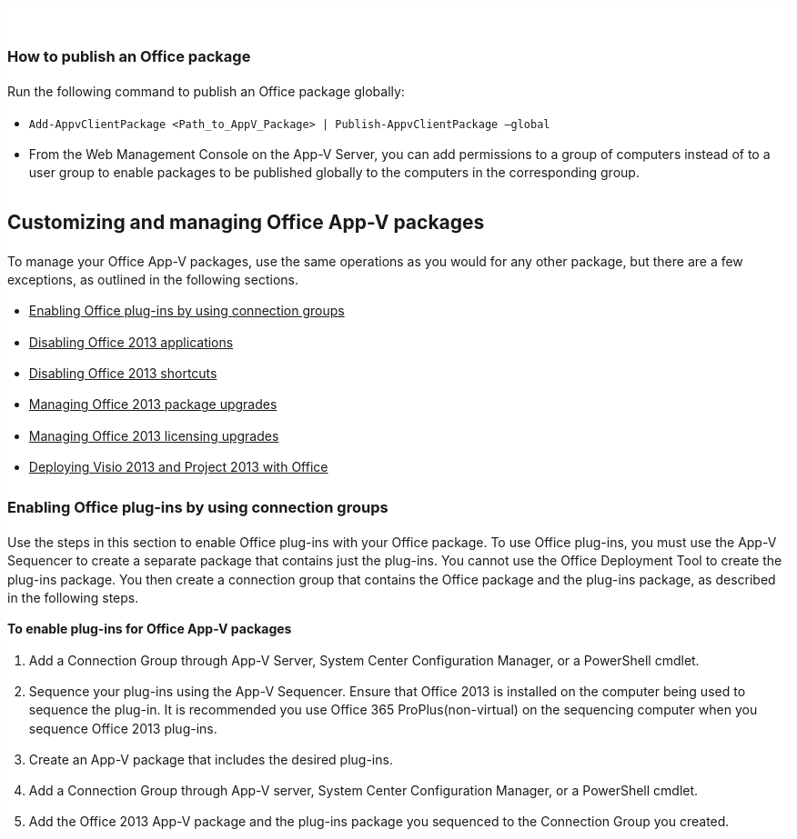 </table>

 

### How to publish an Office package

Run the following command to publish an Office package globally:

-   `Add-AppvClientPackage <Path_to_AppV_Package> | Publish-AppvClientPackage –global`

-   From the Web Management Console on the App-V Server, you can add permissions to a group of computers instead of to a user group to enable packages to be published globally to the computers in the corresponding group.

## <a href="" id="bkmk-custmz-manage-office-pkgs"></a>Customizing and managing Office App-V packages


To manage your Office App-V packages, use the same operations as you would for any other package, but there are a few exceptions, as outlined in the following sections.

-   [Enabling Office plug-ins by using connection groups](#bkmk-enable-office-plugins)

-   [Disabling Office 2013 applications](#bkmk-disable-office-apps)

-   [Disabling Office 2013 shortcuts](#bkmk-disable-shortcuts)

-   [Managing Office 2013 package upgrades](#bkmk-manage-office-pkg-upgrd)

-   [Managing Office 2013 licensing upgrades](#bkmk-manage-office-lic-upgrd)

-   [Deploying Visio 2013 and Project 2013 with Office](#bkmk-deploy-visio-project)

### <a href="" id="bkmk-enable-office-plugins"></a>Enabling Office plug-ins by using connection groups

Use the steps in this section to enable Office plug-ins with your Office package. To use Office plug-ins, you must use the App-V Sequencer to create a separate package that contains just the plug-ins. You cannot use the Office Deployment Tool to create the plug-ins package. You then create a connection group that contains the Office package and the plug-ins package, as described in the following steps.

**To enable plug-ins for Office App-V packages**

1.  Add a Connection Group through App-V Server, System Center Configuration Manager, or a PowerShell cmdlet.

2.  Sequence your plug-ins using the App-V Sequencer. Ensure that Office 2013 is installed on the computer being used to sequence the plug-in. It is recommended you use Office 365 ProPlus(non-virtual) on the sequencing computer when you sequence Office 2013 plug-ins.

3.  Create an App-V package that includes the desired plug-ins.

4.  Add a Connection Group through App-V server, System Center Configuration Manager, or a PowerShell cmdlet.

5.  Add the Office 2013 App-V package and the plug-ins package you sequenced to the Connection Group you created.
